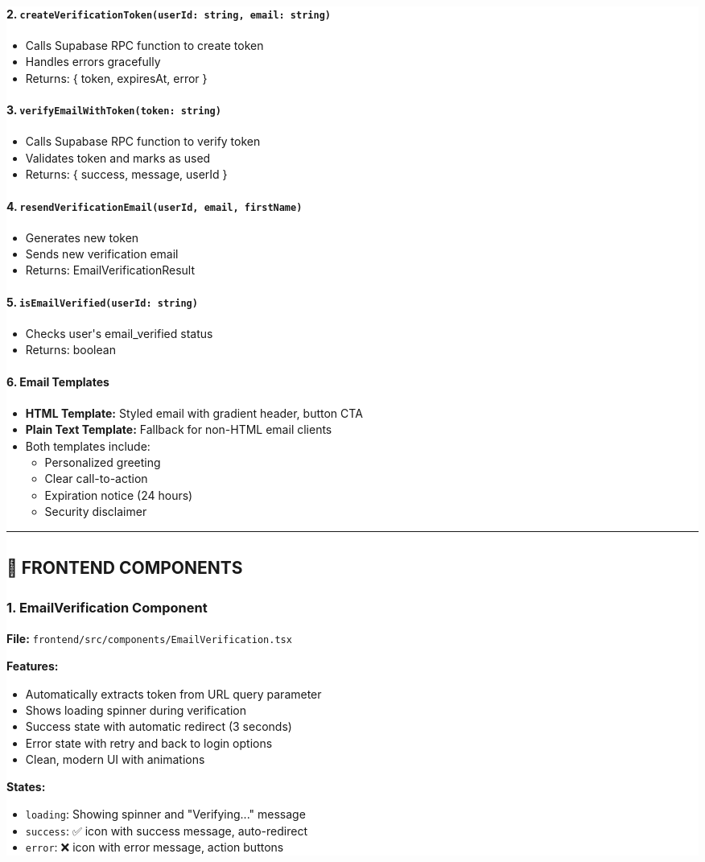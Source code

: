#### 2. `createVerificationToken(userId: string, email: string)`

- Calls Supabase RPC function to create token
- Handles errors gracefully
- Returns: { token, expiresAt, error }

#### 3. `verifyEmailWithToken(token: string)`

- Calls Supabase RPC function to verify token
- Validates token and marks as used
- Returns: { success, message, userId }

#### 4. `resendVerificationEmail(userId, email, firstName)`

- Generates new token
- Sends new verification email
- Returns: EmailVerificationResult

#### 5. `isEmailVerified(userId: string)`

- Checks user's email_verified status
- Returns: boolean

#### 6. Email Templates

- **HTML Template:** Styled email with gradient header, button CTA
- **Plain Text Template:** Fallback for non-HTML email clients
- Both templates include:
  - Personalized greeting
  - Clear call-to-action
  - Expiration notice (24 hours)
  - Security disclaimer

---

## 🎨 FRONTEND COMPONENTS

### 1. EmailVerification Component

**File:** `frontend/src/components/EmailVerification.tsx`

**Features:**

- Automatically extracts token from URL query parameter
- Shows loading spinner during verification
- Success state with automatic redirect (3 seconds)
- Error state with retry and back to login options
- Clean, modern UI with animations

**States:**

- `loading`: Showing spinner and "Verifying..." message
- `success`: ✅ icon with success message, auto-redirect
- `error`: ❌ icon with error message, action buttons
